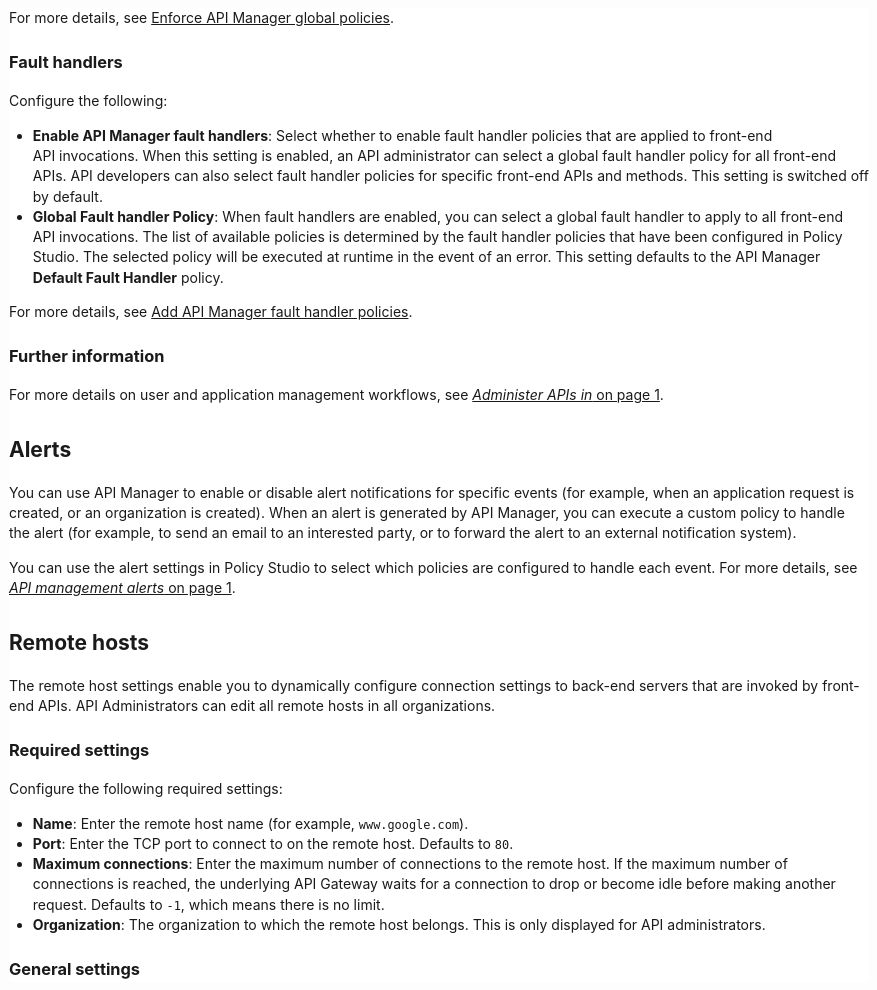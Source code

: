 For more details, see [Enforce API Manager global policies](api_mgmt_global_policies.htm).

### Fault handlers

Configure the following:

-   **Enable API Manager fault handlers**: Select whether to enable fault handler policies that are applied to front-end API invocations. When this setting is enabled, an API administrator can select a global fault handler policy for all front-end APIs. API developers can also select fault handler policies for specific front-end APIs and methods. This setting is switched off by default.
-   **Global Fault handler Policy**: When fault handlers are enabled, you can select a global fault handler to apply to all front-end API invocations. The list of available policies is determined by the fault handler policies that have been configured in Policy Studio. The selected policy will be executed at runtime in the event of an error. This setting defaults to the API Manager **Default Fault Handler** policy.

For more details, see [Add API Manager fault handler policies](api_mgmt_fault_handler.htm).

### Further information

For more details on user and application management workflows, see [*Administer APIs in* on page 1](api_mgmt_admin.htm).

Alerts
------

You can use API Manager to enable or disable alert notifications for specific events (for example, when an application request is created, or an organization is created). When an alert is generated by API Manager, you can execute a custom policy to handle the alert (for example, to send an email to an interested party, or to forward the alert to an external notification system).

You can use the alert settings in Policy Studio to select which policies are configured to handle each event. For more details, see [*API management alerts* on page 1](api_mgmt_alerts.htm).

Remote hosts
------------

The remote host settings enable you to dynamically configure connection settings to back-end servers that are invoked by front-end APIs. API Administrators can edit all remote hosts in all organizations.

### Required settings

Configure the following required settings:

-   **Name**: Enter the remote host name (for example, `www.google.com`).
-   **Port**: Enter the TCP port to connect to on the remote host. Defaults to `80`.
-   **Maximum connections**: Enter the maximum number of connections to the remote host. If the maximum number of connections is reached, the underlying API Gateway waits for a connection to drop or become idle before making another request. Defaults to `-1`, which means there is no limit.
-   **Organization**: The organization to which the remote host belongs. This is only displayed for API administrators.

### General settings
